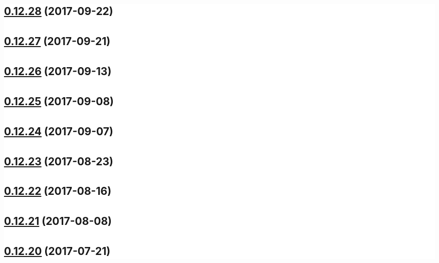

<a name="0.12.28"></a>
## [0.12.28](https://github.com/surveyjs/surveyjs/compare/v0.12.27...v0.12.28) (2017-09-22)



<a name="0.12.27"></a>
## [0.12.27](https://github.com/surveyjs/surveyjs/compare/v0.12.26...v0.12.27) (2017-09-21)



<a name="0.12.26"></a>
## [0.12.26](https://github.com/surveyjs/surveyjs/compare/v0.12.25...v0.12.26) (2017-09-13)



<a name="0.12.25"></a>
## [0.12.25](https://github.com/surveyjs/surveyjs/compare/v0.12.24...v0.12.25) (2017-09-08)



<a name="0.12.24"></a>
## [0.12.24](https://github.com/surveyjs/surveyjs/compare/v0.12.23...v0.12.24) (2017-09-07)



<a name="0.12.23"></a>
## [0.12.23](https://github.com/surveyjs/surveyjs/compare/v0.12.22...v0.12.23) (2017-08-23)



<a name="0.12.22"></a>
## [0.12.22](https://github.com/surveyjs/surveyjs/compare/v0.12.21...v0.12.22) (2017-08-16)



<a name="0.12.21"></a>
## [0.12.21](https://github.com/surveyjs/surveyjs/compare/v0.12.20...v0.12.21) (2017-08-08)



<a name="0.12.20"></a>
## [0.12.20](https://github.com/surveyjs/surveyjs/compare/v0.12.19...v0.12.20) (2017-07-21)
